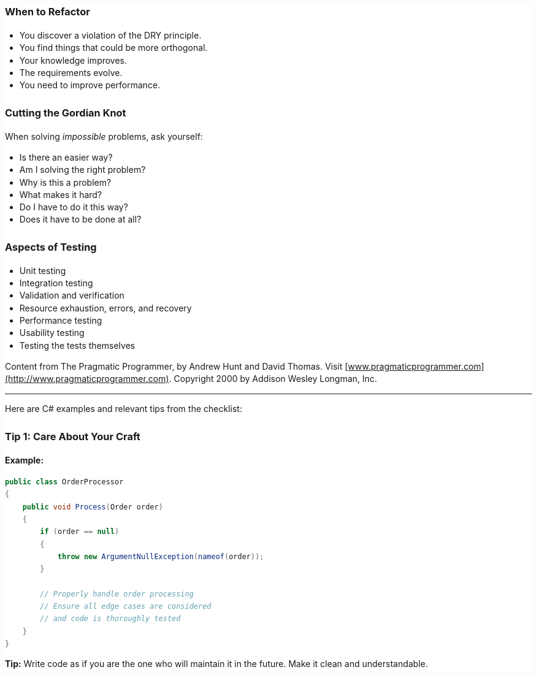 ### When to Refactor
- You discover a violation of the DRY principle.
- You find things that could be more orthogonal.
- Your knowledge improves.
- The requirements evolve.
- You need to improve performance.

### Cutting the Gordian Knot
When solving _impossible_ problems, ask yourself:

- Is there an easier way?
- Am I solving the right problem?
- Why is this a problem?
- What makes it hard?
- Do I have to do it this way?
- Does it have to be done at all?

### Aspects of Testing
- Unit testing
- Integration testing
- Validation and verification
- Resource exhaustion, errors, and recovery
- Performance testing
- Usability testing
- Testing the tests themselves

Content from The Pragmatic Programmer, by Andrew Hunt and David Thomas. Visit [www.pragmaticprogrammer.com](http://www.pragmaticprogrammer.com).
Copyright 2000 by Addison Wesley Longman, Inc.


---
Here are C# examples and relevant tips from the checklist:

### Tip 1: Care About Your Craft
**Example:**
```csharp
public class OrderProcessor
{
    public void Process(Order order)
    {
        if (order == null)
        {
            throw new ArgumentNullException(nameof(order));
        }

        // Properly handle order processing
        // Ensure all edge cases are considered
        // and code is thoroughly tested
    }
}
```
**Tip:** Write code as if you are the one who will maintain it in the future. Make it clean and understandable.
